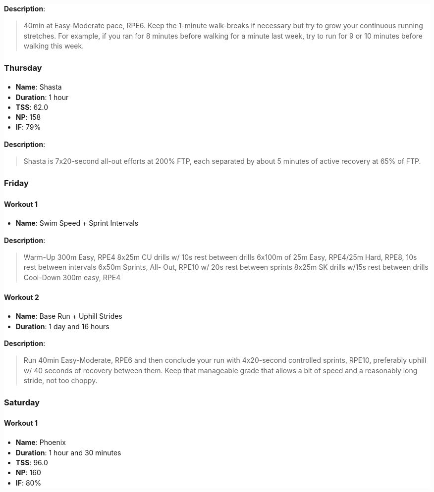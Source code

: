 
**Description**:

> 40min at Easy-Moderate pace, RPE6. Keep the 1-minute walk-breaks if necessary
> but try to grow your continuous running stretches. For example, if you ran for
> 8 minutes before walking for a minute last week, try to run for 9 or 10
> minutes before walking this week.


### Thursday 

* **Name**: Shasta
* **Duration**: 1 hour
* **TSS**: 62.0
* **NP**: 158
* **IF**: 79%

**Description**:

> Shasta is 7x20-second all-out efforts at 200% FTP, each separated by about 5
> minutes of active recovery at 65% of FTP.


### Friday 

#### Workout 1
* **Name**: Swim Speed + Sprint Intervals


**Description**:

> Warm-Up 300m Easy, RPE4 8x25m CU drills w/ 10s rest between drills 6x100m of
> 25m Easy, RPE4/25m Hard, RPE8, 10s rest between intervals 6x50m Sprints, All-
> Out, RPE10 w/ 20s rest between sprints 8x25m SK drills w/15s rest between
> drills Cool-Down 300m easy, RPE4

#### Workout 2
* **Name**: Base Run + Uphill Strides
* **Duration**: 1 day and 16 hours


**Description**:

> Run 40min Easy-Moderate, RPE6 and then conclude your run with 4x20-second
> controlled sprints, RPE10, preferably uphill w/ 40 seconds of recovery between
> them. Keep that manageable grade that allows a bit of speed and a reasonably
> long stride, not too choppy.


### Saturday 

#### Workout 1
* **Name**: Phoenix
* **Duration**: 1 hour and 30 minutes
* **TSS**: 96.0
* **NP**: 160
* **IF**: 80%
